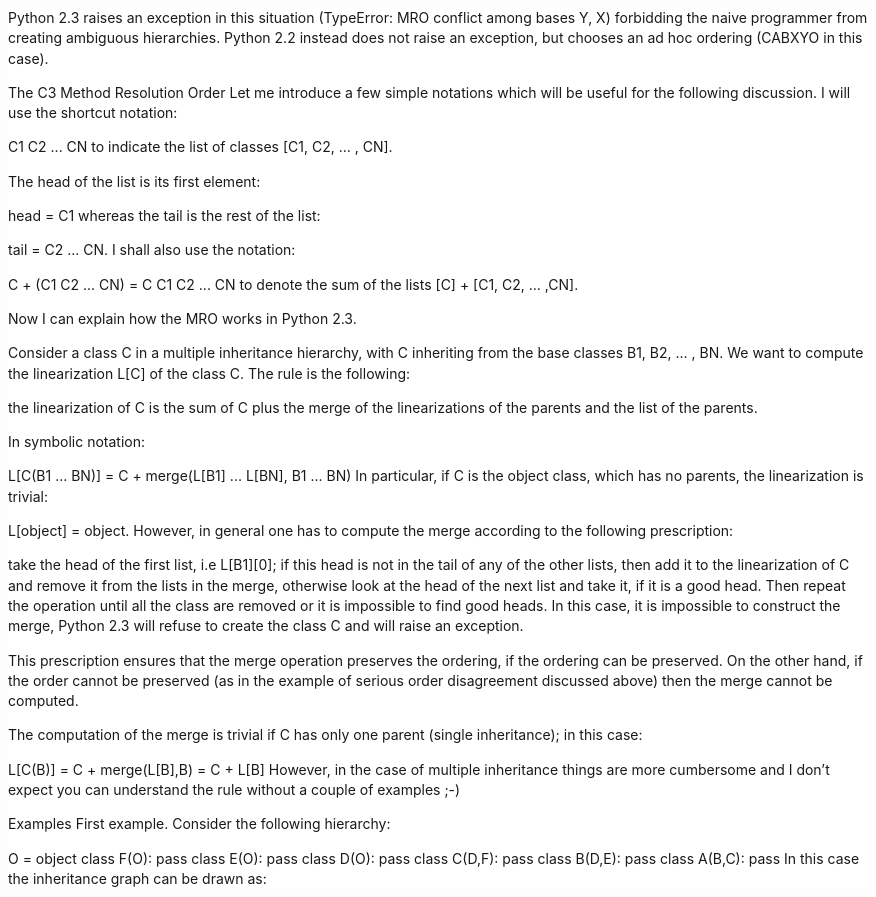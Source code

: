 Python 2.3 raises an exception in this situation (TypeError: MRO conflict among bases Y, X) forbidding the naive programmer from creating ambiguous hierarchies. Python 2.2 instead does not raise an exception, but chooses an ad hoc ordering (CABXYO in this case).

The C3 Method Resolution Order
Let me introduce a few simple notations which will be useful for the following discussion. I will use the shortcut notation:

C1 C2 ... CN
to indicate the list of classes [C1, C2, … , CN].

The head of the list is its first element:

head = C1
whereas the tail is the rest of the list:

tail = C2 ... CN.
I shall also use the notation:

C + (C1 C2 ... CN) = C C1 C2 ... CN
to denote the sum of the lists [C] + [C1, C2, … ,CN].

Now I can explain how the MRO works in Python 2.3.

Consider a class C in a multiple inheritance hierarchy, with C inheriting from the base classes B1, B2, … , BN. We want to compute the linearization L[C] of the class C. The rule is the following:

the linearization of C is the sum of C plus the merge of the linearizations of the parents and the list of the parents.

In symbolic notation:

L[C(B1 ... BN)] = C + merge(L[B1] ... L[BN], B1 ... BN)
In particular, if C is the object class, which has no parents, the linearization is trivial:

L[object] = object.
However, in general one has to compute the merge according to the following prescription:

take the head of the first list, i.e L[B1][0]; if this head is not in the tail of any of the other lists, then add it to the linearization of C and remove it from the lists in the merge, otherwise look at the head of the next list and take it, if it is a good head. Then repeat the operation until all the class are removed or it is impossible to find good heads. In this case, it is impossible to construct the merge, Python 2.3 will refuse to create the class C and will raise an exception.

This prescription ensures that the merge operation preserves the ordering, if the ordering can be preserved. On the other hand, if the order cannot be preserved (as in the example of serious order disagreement discussed above) then the merge cannot be computed.

The computation of the merge is trivial if C has only one parent (single inheritance); in this case:

L[C(B)] = C + merge(L[B],B) = C + L[B]
However, in the case of multiple inheritance things are more cumbersome and I don’t expect you can understand the rule without a couple of examples ;-)

Examples
First example. Consider the following hierarchy:

>>>
O = object
class F(O): pass
class E(O): pass
class D(O): pass
class C(D,F): pass
class B(D,E): pass
class A(B,C): pass
In this case the inheritance graph can be drawn as:
